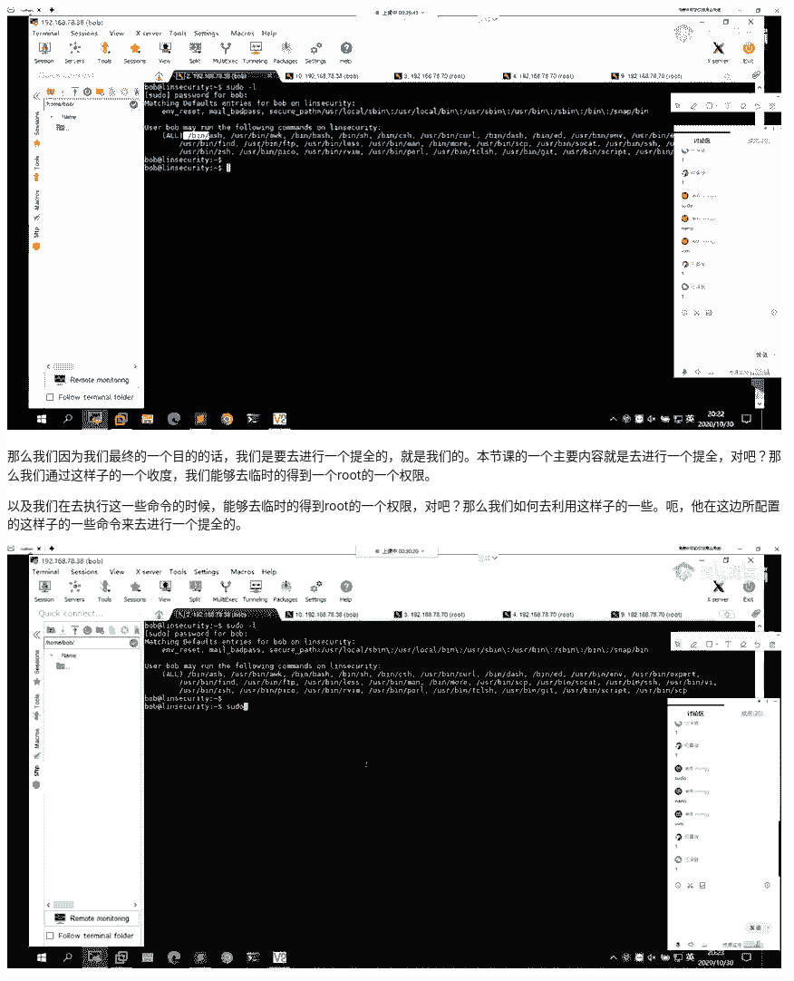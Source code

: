 ![](img/7d4a46557b36fdab500fbe4282d7ea89_30.png)

那么我们因为我们最终的一个目的的话，我们是要去进行一个提全的，就是我们的。本节课的一个主要内容就是去进行一个提全，对吧？那么我们通过这样子的一个收度，我们能够去临时的得到一个root的一个权限。

以及我们在去执行这一些命令的时候，能够去临时的得到root的一个权限，对吧？那么我们如何去利用这样子的一些。呃，他在这边所配置的这样子的一些命令来去进行一个提全的。



![](img/7d4a46557b36fdab500fbe4282d7ea89_32.png)

